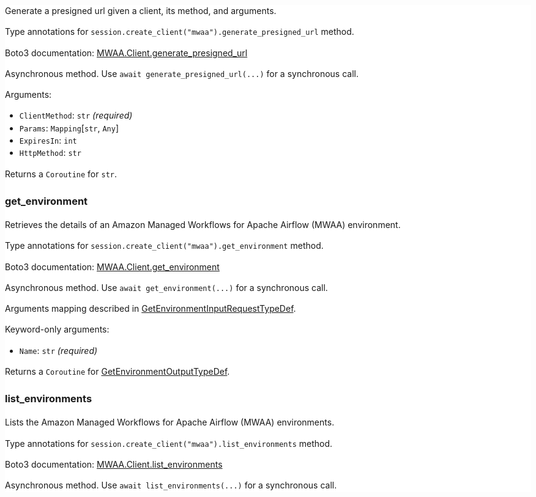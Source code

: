 Generate a presigned url given a client, its method, and arguments.

Type annotations for `session.create_client("mwaa").generate_presigned_url`
method.

Boto3 documentation:
[MWAA.Client.generate_presigned_url](https://boto3.amazonaws.com/v1/documentation/api/latest/reference/services/mwaa.html#MWAA.Client.generate_presigned_url)

Asynchronous method. Use `await generate_presigned_url(...)` for a synchronous
call.

Arguments:

- `ClientMethod`: `str` *(required)*
- `Params`: `Mapping`\[`str`, `Any`\]
- `ExpiresIn`: `int`
- `HttpMethod`: `str`

Returns a `Coroutine` for `str`.

<a id="get_environment"></a>

### get_environment

Retrieves the details of an Amazon Managed Workflows for Apache Airflow (MWAA)
environment.

Type annotations for `session.create_client("mwaa").get_environment` method.

Boto3 documentation:
[MWAA.Client.get_environment](https://boto3.amazonaws.com/v1/documentation/api/latest/reference/services/mwaa.html#MWAA.Client.get_environment)

Asynchronous method. Use `await get_environment(...)` for a synchronous call.

Arguments mapping described in
[GetEnvironmentInputRequestTypeDef](./type_defs.md#getenvironmentinputrequesttypedef).

Keyword-only arguments:

- `Name`: `str` *(required)*

Returns a `Coroutine` for
[GetEnvironmentOutputTypeDef](./type_defs.md#getenvironmentoutputtypedef).

<a id="list_environments"></a>

### list_environments

Lists the Amazon Managed Workflows for Apache Airflow (MWAA) environments.

Type annotations for `session.create_client("mwaa").list_environments` method.

Boto3 documentation:
[MWAA.Client.list_environments](https://boto3.amazonaws.com/v1/documentation/api/latest/reference/services/mwaa.html#MWAA.Client.list_environments)

Asynchronous method. Use `await list_environments(...)` for a synchronous call.
